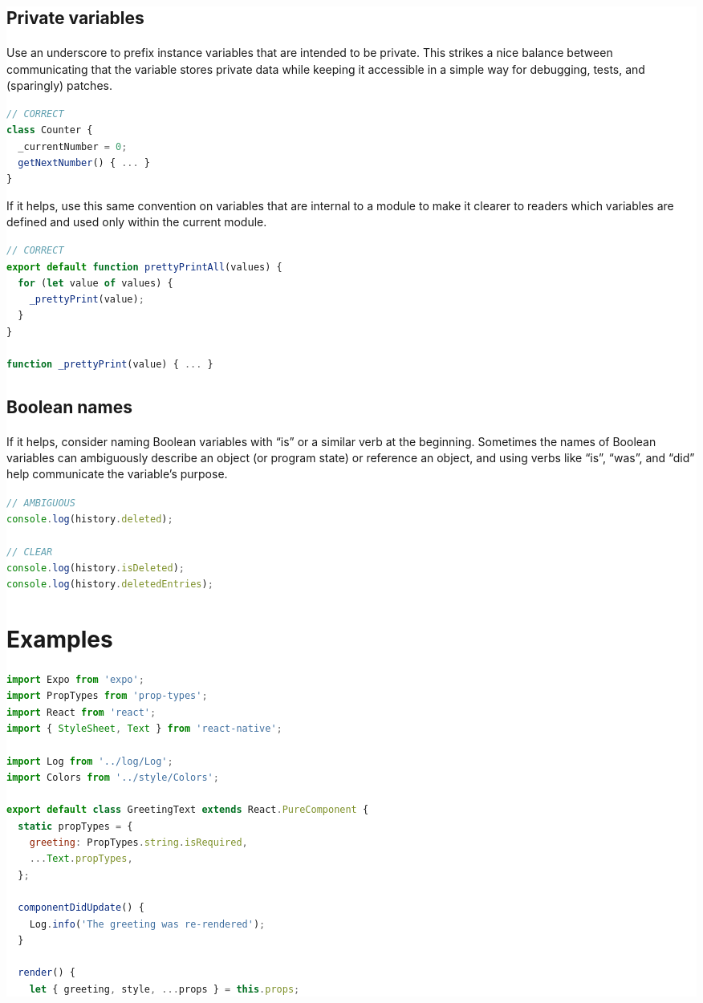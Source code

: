 ## Private variables

Use an underscore to prefix instance variables that are intended to be private. This strikes a nice balance between communicating that the variable stores private data while keeping it accessible in a simple way for debugging, tests, and (sparingly) patches.

```js
// CORRECT
class Counter {
  _currentNumber = 0;
  getNextNumber() { ... }
}
```

If it helps, use this same convention on variables that are internal to a module to make it clearer to readers which variables are defined and used only within the current module.

```js
// CORRECT
export default function prettyPrintAll(values) {
  for (let value of values) {
    _prettyPrint(value);
  }
}

function _prettyPrint(value) { ... }
```

## Boolean names

If it helps, consider naming Boolean variables with “is” or a similar verb at the beginning. Sometimes the names of Boolean variables can ambiguously describe an object (or program state) or reference an object, and using verbs like “is”, “was”, and “did” help communicate the variable’s purpose.

```js
// AMBIGUOUS
console.log(history.deleted);

// CLEAR
console.log(history.isDeleted);
console.log(history.deletedEntries);
```

# Examples
```js
import Expo from 'expo';
import PropTypes from 'prop-types';
import React from 'react';
import { StyleSheet, Text } from 'react-native';

import Log from '../log/Log';
import Colors from '../style/Colors';

export default class GreetingText extends React.PureComponent {
  static propTypes = {
    greeting: PropTypes.string.isRequired,
    ...Text.propTypes,
  };
  
  componentDidUpdate() {
    Log.info('The greeting was re-rendered');
  }
  
  render() {
    let { greeting, style, ...props } = this.props;
```